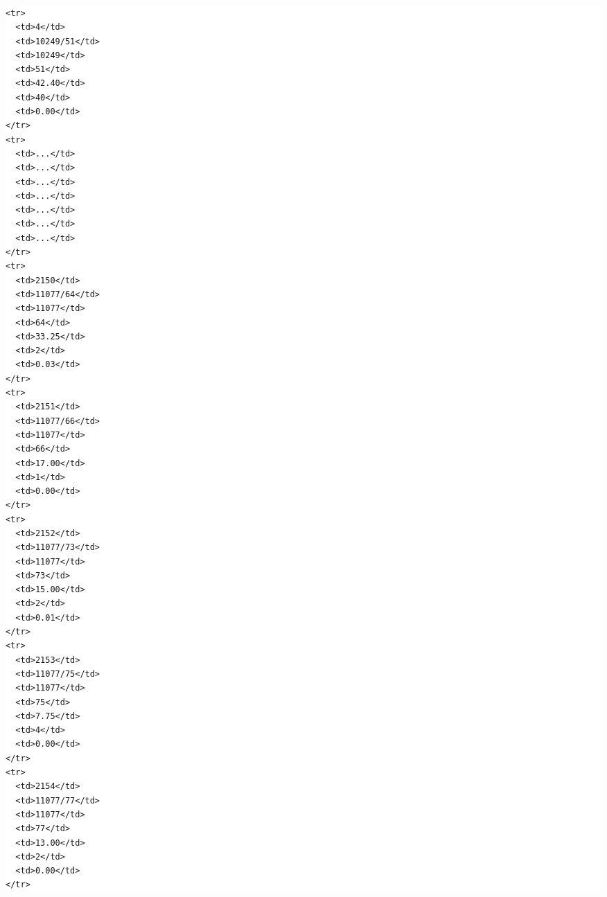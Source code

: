    <tr>
      <td>4</td>
      <td>10249/51</td>
      <td>10249</td>
      <td>51</td>
      <td>42.40</td>
      <td>40</td>
      <td>0.00</td>
    </tr>
    <tr>
      <td>...</td>
      <td>...</td>
      <td>...</td>
      <td>...</td>
      <td>...</td>
      <td>...</td>
      <td>...</td>
    </tr>
    <tr>
      <td>2150</td>
      <td>11077/64</td>
      <td>11077</td>
      <td>64</td>
      <td>33.25</td>
      <td>2</td>
      <td>0.03</td>
    </tr>
    <tr>
      <td>2151</td>
      <td>11077/66</td>
      <td>11077</td>
      <td>66</td>
      <td>17.00</td>
      <td>1</td>
      <td>0.00</td>
    </tr>
    <tr>
      <td>2152</td>
      <td>11077/73</td>
      <td>11077</td>
      <td>73</td>
      <td>15.00</td>
      <td>2</td>
      <td>0.01</td>
    </tr>
    <tr>
      <td>2153</td>
      <td>11077/75</td>
      <td>11077</td>
      <td>75</td>
      <td>7.75</td>
      <td>4</td>
      <td>0.00</td>
    </tr>
    <tr>
      <td>2154</td>
      <td>11077/77</td>
      <td>11077</td>
      <td>77</td>
      <td>13.00</td>
      <td>2</td>
      <td>0.00</td>
    </tr>
  </tbody>
